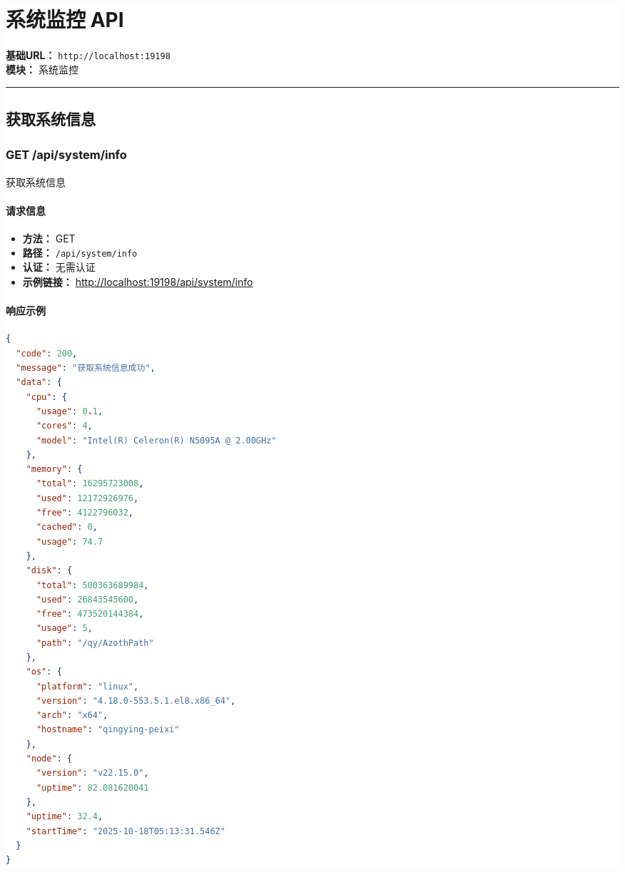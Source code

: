 # 系统监控 API

**基础URL：** `http://localhost:19198`  
**模块：** 系统监控

---

## 获取系统信息

### GET /api/system/info

获取系统信息

#### 请求信息
- **方法：** GET
- **路径：** `/api/system/info`
- **认证：** 无需认证
- **示例链接：** [http://localhost:19198/api/system/info](http://localhost:19198/api/system/info)

#### 响应示例
```json
{
  "code": 200,
  "message": "获取系统信息成功",
  "data": {
    "cpu": {
      "usage": 0.1,
      "cores": 4,
      "model": "Intel(R) Celeron(R) N5095A @ 2.00GHz"
    },
    "memory": {
      "total": 16295723008,
      "used": 12172926976,
      "free": 4122796032,
      "cached": 0,
      "usage": 74.7
    },
    "disk": {
      "total": 500363689984,
      "used": 26843545600,
      "free": 473520144384,
      "usage": 5,
      "path": "/qy/AzothPath"
    },
    "os": {
      "platform": "linux",
      "version": "4.18.0-553.5.1.el8.x86_64",
      "arch": "x64",
      "hostname": "qingying-peixi"
    },
    "node": {
      "version": "v22.15.0",
      "uptime": 82.081620041
    },
    "uptime": 32.4,
    "startTime": "2025-10-18T05:13:31.546Z"
  }
}
```
